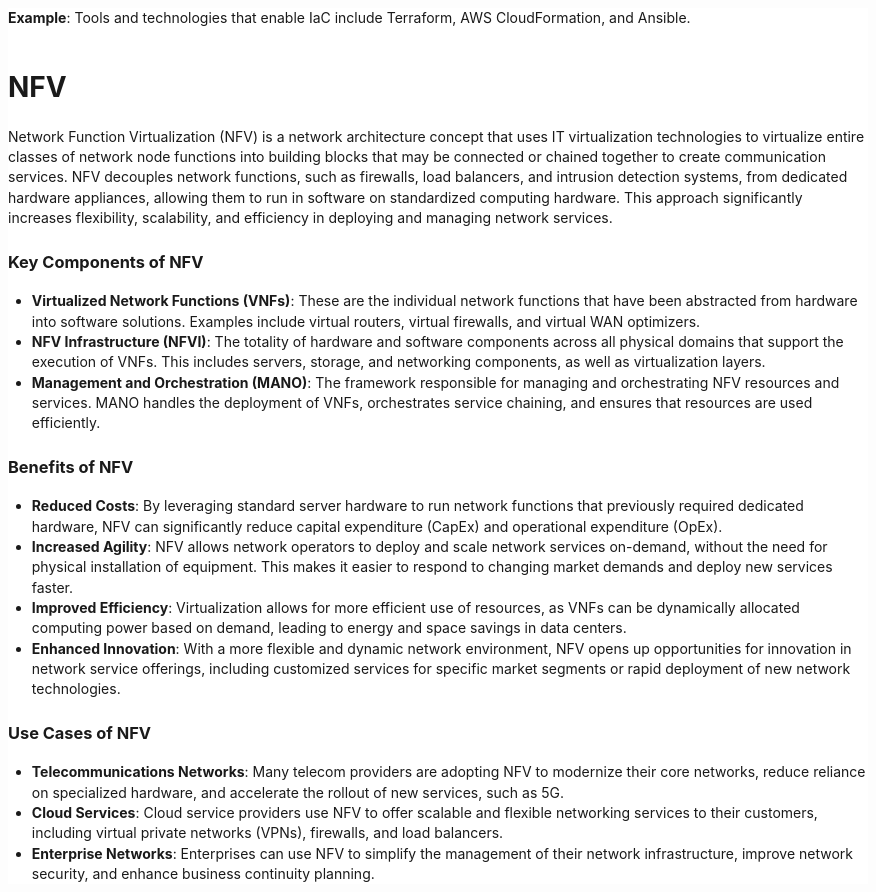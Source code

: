 **Example**: Tools and technologies that enable IaC include Terraform, AWS CloudFormation, and Ansible.

# NFV

Network Function Virtualization (NFV) is a network architecture concept that uses IT virtualization technologies to virtualize entire classes of network node functions into building blocks that may be connected or chained together to create communication services. NFV decouples network functions, such as firewalls, load balancers, and intrusion detection systems, from dedicated hardware appliances, allowing them to run in software on standardized computing hardware. This approach significantly increases flexibility, scalability, and efficiency in deploying and managing network services.

### Key Components of NFV

- **Virtualized Network Functions (VNFs)**: These are the individual network functions that have been abstracted from hardware into software solutions. Examples include virtual routers, virtual firewalls, and virtual WAN optimizers.
- **NFV Infrastructure (NFVI)**: The totality of hardware and software components across all physical domains that support the execution of VNFs. This includes servers, storage, and networking components, as well as virtualization layers.
- **Management and Orchestration (MANO)**: The framework responsible for managing and orchestrating NFV resources and services. MANO handles the deployment of VNFs, orchestrates service chaining, and ensures that resources are used efficiently.

### Benefits of NFV

- **Reduced Costs**: By leveraging standard server hardware to run network functions that previously required dedicated hardware, NFV can significantly reduce capital expenditure (CapEx) and operational expenditure (OpEx).
- **Increased Agility**: NFV allows network operators to deploy and scale network services on-demand, without the need for physical installation of equipment. This makes it easier to respond to changing market demands and deploy new services faster.
- **Improved Efficiency**: Virtualization allows for more efficient use of resources, as VNFs can be dynamically allocated computing power based on demand, leading to energy and space savings in data centers.
- **Enhanced Innovation**: With a more flexible and dynamic network environment, NFV opens up opportunities for innovation in network service offerings, including customized services for specific market segments or rapid deployment of new network technologies.

### Use Cases of NFV

- **Telecommunications Networks**: Many telecom providers are adopting NFV to modernize their core networks, reduce reliance on specialized hardware, and accelerate the rollout of new services, such as 5G.
- **Cloud Services**: Cloud service providers use NFV to offer scalable and flexible networking services to their customers, including virtual private networks (VPNs), firewalls, and load balancers.
- **Enterprise Networks**: Enterprises can use NFV to simplify the management of their network infrastructure, improve network security, and enhance business continuity planning.